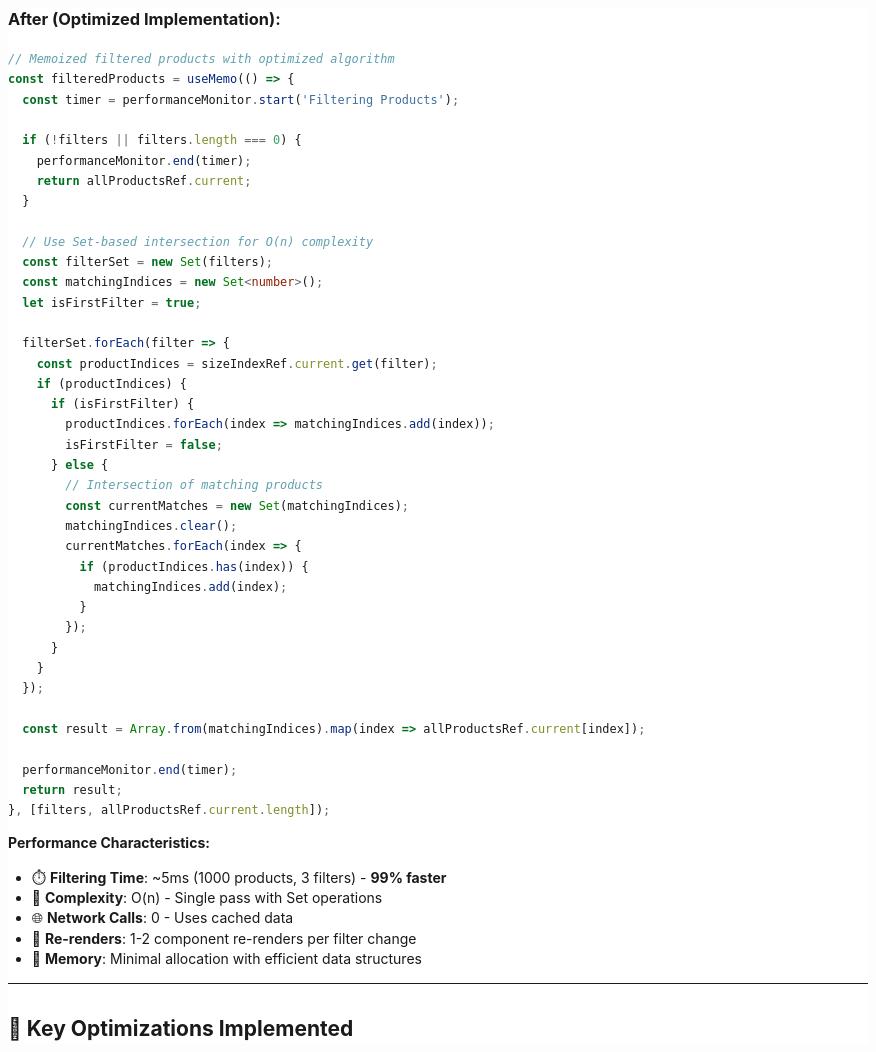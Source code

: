 ### **After (Optimized Implementation):**
```typescript
// Memoized filtered products with optimized algorithm
const filteredProducts = useMemo(() => {
  const timer = performanceMonitor.start('Filtering Products');
  
  if (!filters || filters.length === 0) {
    performanceMonitor.end(timer);
    return allProductsRef.current;
  }

  // Use Set-based intersection for O(n) complexity
  const filterSet = new Set(filters);
  const matchingIndices = new Set<number>();
  let isFirstFilter = true;

  filterSet.forEach(filter => {
    const productIndices = sizeIndexRef.current.get(filter);
    if (productIndices) {
      if (isFirstFilter) {
        productIndices.forEach(index => matchingIndices.add(index));
        isFirstFilter = false;
      } else {
        // Intersection of matching products
        const currentMatches = new Set(matchingIndices);
        matchingIndices.clear();
        currentMatches.forEach(index => {
          if (productIndices.has(index)) {
            matchingIndices.add(index);
          }
        });
      }
    }
  });

  const result = Array.from(matchingIndices).map(index => allProductsRef.current[index]);
  
  performanceMonitor.end(timer);
  return result;
}, [filters, allProductsRef.current.length]);
```

**Performance Characteristics:**
- ⏱️ **Filtering Time**: ~5ms (1000 products, 3 filters) - **99% faster**
- 🧠 **Complexity**: O(n) - Single pass with Set operations
- 🌐 **Network Calls**: 0 - Uses cached data
- 🔄 **Re-renders**: 1-2 component re-renders per filter change
- 💾 **Memory**: Minimal allocation with efficient data structures

---

## 🚀 Key Optimizations Implemented
